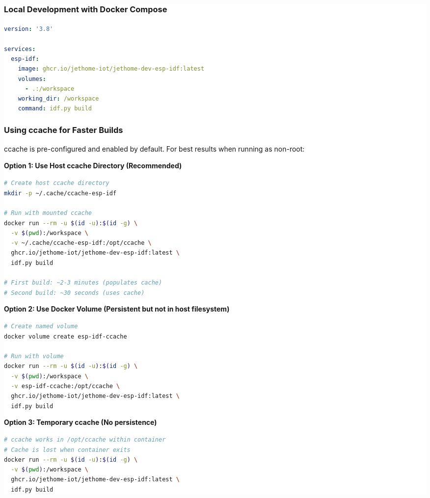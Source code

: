### Local Development with Docker Compose

```yaml
version: '3.8'

services:
  esp-idf:
    image: ghcr.io/jethome-iot/jethome-dev-esp-idf:latest
    volumes:
      - .:/workspace
    working_dir: /workspace
    command: idf.py build
```

### Using ccache for Faster Builds

ccache is pre-configured and enabled by default. For best results when running as non-root:

**Option 1: Use Host ccache Directory (Recommended)**

```bash
# Create host ccache directory
mkdir -p ~/.cache/ccache-esp-idf

# Run with mounted ccache
docker run --rm -u $(id -u):$(id -g) \
  -v $(pwd):/workspace \
  -v ~/.cache/ccache-esp-idf:/opt/ccache \
  ghcr.io/jethome-iot/jethome-dev-esp-idf:latest \
  idf.py build

# First build: ~2-3 minutes (populates cache)
# Second build: ~30 seconds (uses cache)
```

**Option 2: Use Docker Volume (Persistent but not in host filesystem)**

```bash
# Create named volume
docker volume create esp-idf-ccache

# Run with volume
docker run --rm -u $(id -u):$(id -g) \
  -v $(pwd):/workspace \
  -v esp-idf-ccache:/opt/ccache \
  ghcr.io/jethome-iot/jethome-dev-esp-idf:latest \
  idf.py build
```

**Option 3: Temporary ccache (No persistence)**

```bash
# ccache works in /opt/ccache within container
# Cache is lost when container exits
docker run --rm -u $(id -u):$(id -g) \
  -v $(pwd):/workspace \
  ghcr.io/jethome-iot/jethome-dev-esp-idf:latest \
  idf.py build
```
